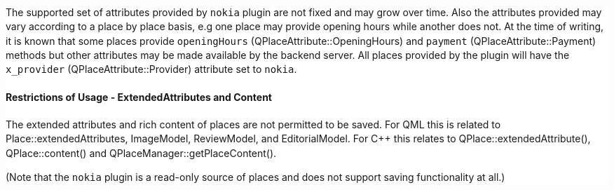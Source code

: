 <p>The supported set of attributes provided by <tt>nokia</tt> plugin are not fixed and may grow over time. Also the attributes provided may vary according to a place by place basis, e.g one place may provide opening hours while another does not. At the time of writing, it is known that some places provide <tt>openingHours</tt> (QPlaceAttribute::OpeningHours) and <tt>payment</tt> (QPlaceAttribute::Payment) methods but other attributes may be made available by the backend server. All places provided by the plugin will have the <tt>x_provider</tt> (QPlaceAttribute::Provider) attribute set to <tt>nokia</tt>.</p>
<h4>Restrictions of Usage - ExtendedAttributes and Content</h4>
<p>The extended attributes and rich content of places are not permitted to be saved. For QML this is related to Place::extendedAttributes, ImageModel, ReviewModel, and EditorialModel. For C++ this relates to QPlace::extendedAttribute(), QPlace::content() and QPlaceManager::getPlaceContent().</p>
<p>(Note that the <tt>nokia</tt> plugin is a read-only source of places and does not support saving functionality at all.)</p>

